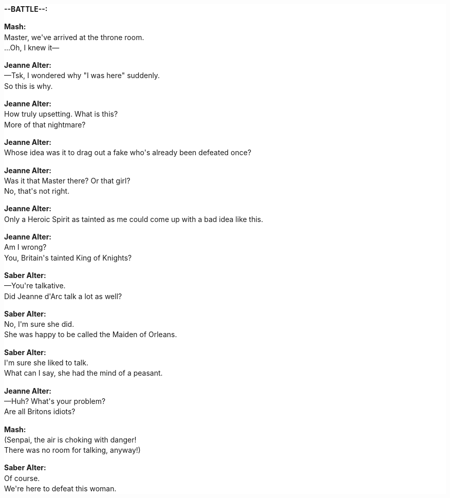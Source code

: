 **--BATTLE--:**  
  
**Mash:**   
Master, we've arrived at the throne room.  
...Oh, I knew it&mdash;  
  
   
**Jeanne Alter:**   
&mdash;Tsk, I wondered why "I was here" suddenly.  
So this is why.  
  
   
**Jeanne Alter:**   
How truly upsetting. What is this?  
More of that nightmare?  
  
   
**Jeanne Alter:**   
Whose idea was it to drag out a fake who's already been defeated once?  
  
   
**Jeanne Alter:**   
Was it that Master there? Or that girl?  
No, that's not right.  
  
   
**Jeanne Alter:**   
Only a Heroic Spirit as tainted as me could come up with a bad idea like this.  
  
   
**Jeanne Alter:**   
Am I wrong?  
You, Britain's tainted King of Knights?  
  
   
**Saber Alter:**   
&mdash;You're talkative.  
Did Jeanne d'Arc talk a lot as well?  
  
   
**Saber Alter:**   
No, I'm sure she did.  
She was happy to be called the Maiden of Orleans.  
  
   
**Saber Alter:**   
I'm sure she liked to talk.  
What can I say, she had the mind of a peasant.  
  
   
**Jeanne Alter:**   
&mdash;Huh? What's your problem?  
Are all Britons idiots?  
  
   
**Mash:**   
(Senpai, the air is choking with danger!  
There was no room for talking, anyway!)  
  
   
**Saber Alter:**   
Of course.  
We're here to defeat this woman.  
  